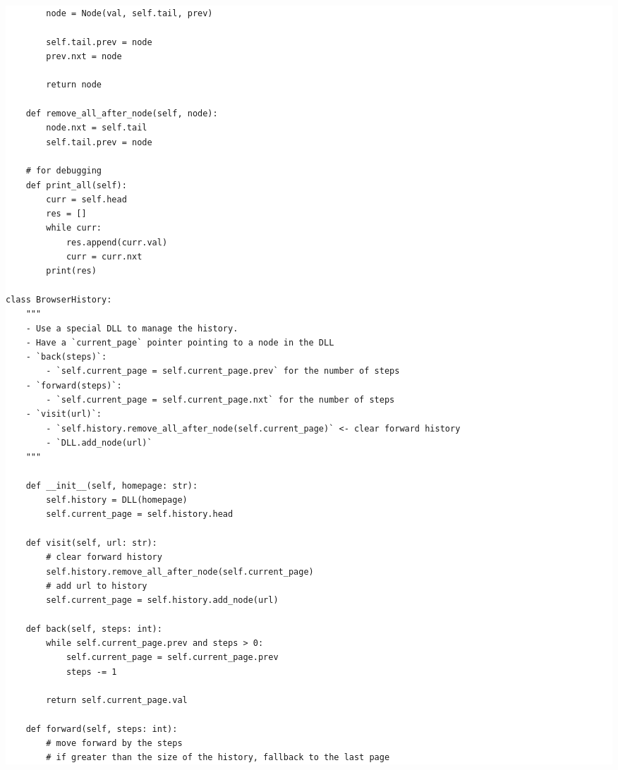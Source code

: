             node = Node(val, self.tail, prev)
    
            self.tail.prev = node
            prev.nxt = node
    
            return node
    
        def remove_all_after_node(self, node):
            node.nxt = self.tail
            self.tail.prev = node
    
        # for debugging
        def print_all(self):
            curr = self.head
            res = []
            while curr:
                res.append(curr.val)
                curr = curr.nxt
            print(res)
    
    class BrowserHistory:
        """ 
        - Use a special DLL to manage the history.
        - Have a `current_page` pointer pointing to a node in the DLL
        - `back(steps)`:
            - `self.current_page = self.current_page.prev` for the number of steps
        - `forward(steps)`:
            - `self.current_page = self.current_page.nxt` for the number of steps
        - `visit(url)`:
            - `self.history.remove_all_after_node(self.current_page)` <- clear forward history
            - `DLL.add_node(url)`
        """
    
        def __init__(self, homepage: str):
            self.history = DLL(homepage)
            self.current_page = self.history.head
    
        def visit(self, url: str):
            # clear forward history
            self.history.remove_all_after_node(self.current_page)
            # add url to history
            self.current_page = self.history.add_node(url)
    
        def back(self, steps: int):
            while self.current_page.prev and steps > 0:
                self.current_page = self.current_page.prev
                steps -= 1
    
            return self.current_page.val
    
        def forward(self, steps: int):
            # move forward by the steps
            # if greater than the size of the history, fallback to the last page
    